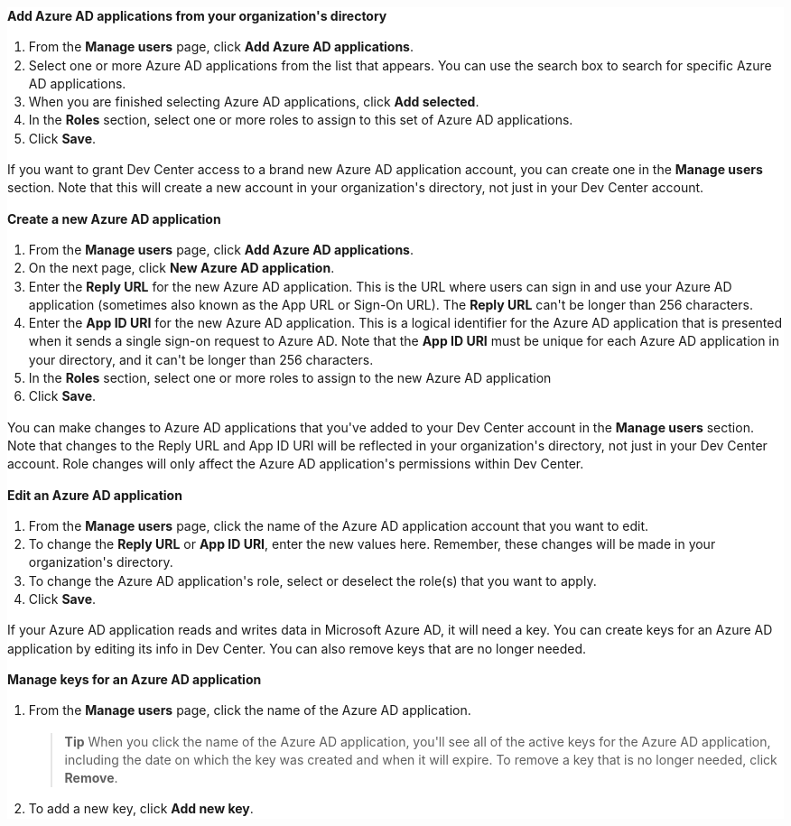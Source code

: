 **Add Azure AD applications from your organization's directory**

1.  From the **Manage users** page, click **Add Azure AD applications**.
2.  Select one or more Azure AD applications from the list that appears. You can use the search box to search for specific Azure AD applications.
3.  When you are finished selecting Azure AD applications, click **Add selected**.
4.  In the **Roles** section, select one or more roles to assign to this set of Azure AD applications.
5.  Click **Save**.

If you want to grant Dev Center access to a brand new Azure AD application account, you can create one in the **Manage users** section. Note that this will create a new account in your organization's directory, not just in your Dev Center account.

**Create a new Azure AD application**

1.  From the **Manage users** page, click **Add Azure AD applications**.
2.  On the next page, click **New Azure AD application**.
3.  Enter the **Reply URL** for the new Azure AD application. This is the URL where users can sign in and use your Azure AD application (sometimes also known as the App URL or Sign-On URL). The **Reply URL** can't be longer than 256 characters.
4.  Enter the **App ID URI** for the new Azure AD application. This is a logical identifier for the Azure AD application that is presented when it sends a single sign-on request to Azure AD. Note that the **App ID URI** must be unique for each Azure AD application in your directory, and it can't be longer than 256 characters.
5.  In the **Roles** section, select one or more roles to assign to the new Azure AD application
6.  Click **Save**.

You can make changes to Azure AD applications that you've added to your Dev Center account in the **Manage users** section. Note that changes to the Reply URL and App ID URI will be reflected in your organization's directory, not just in your Dev Center account. Role changes will only affect the Azure AD application's permissions within Dev Center.

**Edit an Azure AD application**

1.  From the **Manage users** page, click the name of the Azure AD application account that you want to edit.
2.  To change the **Reply URL** or **App ID URI**, enter the new values here. Remember, these changes will be made in your organization's directory.
3.  To change the Azure AD application's role, select or deselect the role(s) that you want to apply.
4.  Click **Save**.

If your Azure AD application reads and writes data in Microsoft Azure AD, it will need a key. You can create keys for an Azure AD application by editing its info in Dev Center. You can also remove keys that are no longer needed.

**Manage keys for an Azure AD application**

1.  From the **Manage users** page, click the name of the Azure AD application.

    > **Tip**  When you click the name of the Azure AD application, you'll see all of the active keys for the Azure AD application, including the date on which the key was created and when it will expire. To remove a key that is no longer needed, click **Remove**.

2.  To add a new key, click **Add new key**.
